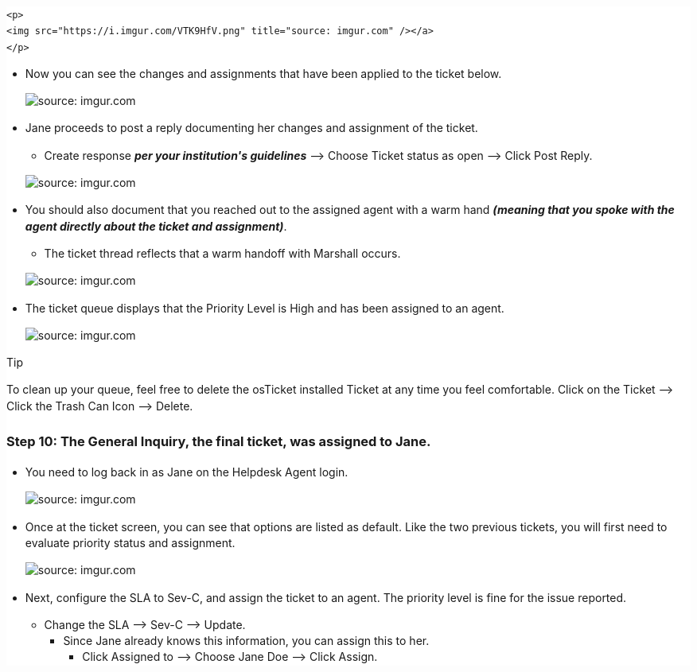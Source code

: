     <p>
    <img src="https://i.imgur.com/VTK9HfV.png" title="source: imgur.com" /></a>
    </p>

-  Now you can see the changes and assignments that have been applied to the ticket below.

    <p>
    <img src="https://i.imgur.com/qNIUPeg.png" title="source: imgur.com" /></a>  
    </p>

-  Jane proceeds to post a reply documenting her changes and assignment of the ticket.
    -  Create response ***per your institution's guidelines*** --> Choose Ticket status as open --> Click Post Reply.

    <p>
    <img src="https://i.imgur.com/fCFKexw.png" title="source: imgur.com" /></a>
    </p>

-  You should also document that you reached out to the assigned agent with a warm hand ***(meaning that you spoke with the agent directly about the ticket and assignment)***.
    -  The ticket thread reflects that a warm handoff with Marshall occurs. 

    <p>
    <img src="https://i.imgur.com/qNIUPeg.png" title="source: imgur.com" /></a>
    </p>

- The ticket queue displays that the Priority Level is High and has been assigned to an agent.

    <p>
    <img src="https://i.imgur.com/4XpSrmB.png" title="source: imgur.com" /></a>
    </p>

>[!TIP]
>To clean up your queue, feel free to delete the osTicket installed Ticket at any time you feel comfortable. Click on the Ticket --> Click the Trash Can Icon --> Delete.

<h3>Step 10: The General Inquiry, the final ticket, was assigned to Jane.</h3> 

-  You need to log back in as Jane on the Helpdesk Agent login.

    <p>
    <img src="https://i.imgur.com/jsqE9Fc.png" title="source: imgur.com" /></a>
    </p>

-  Once at the ticket screen, you can see that options are listed as default. Like the two previous tickets, you will first need to evaluate priority status and assignment. 

    <p>
    <img src="https://i.imgur.com/4uxexWN.png" title="source: imgur.com" /></a>
    </p>

-  Next, configure the SLA to Sev-C, and assign the ticket to an agent. The priority level is fine for the issue reported.
    -  Change the SLA --> Sev-C --> Update.
        -  Since Jane already knows this information, you can assign this to her.
            -  Click Assigned to --> Choose Jane Doe --> Click Assign.
